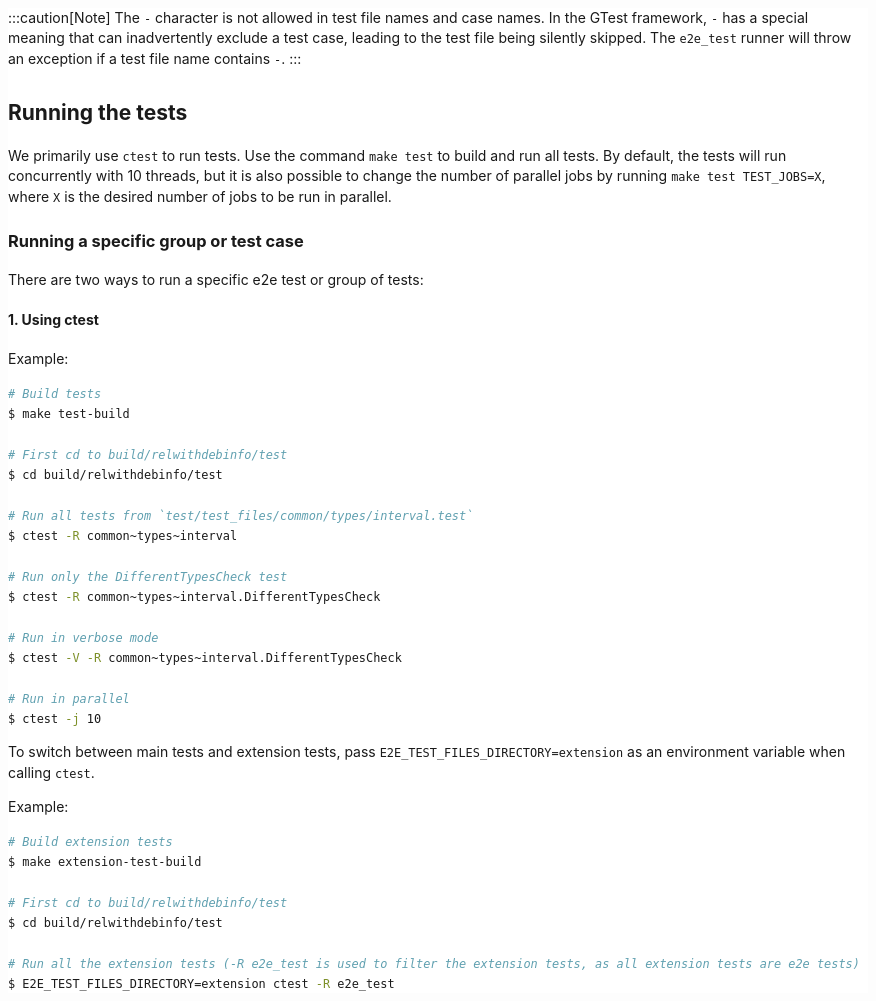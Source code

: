 :::caution[Note]
The `-` character is not allowed in test file names and case names. In the GTest framework, `-` has a special meaning
that can inadvertently exclude a test case, leading to the test file being silently skipped. The `e2e_test` runner will
throw an exception if a test file name contains `-`.
:::

## Running the tests

We primarily use `ctest` to run tests. Use the command
`make test` to build and run all tests. By default, the tests will run
concurrently with 10 threads, but it is also possible to change the number of parallel jobs by
running `make test TEST_JOBS=X`, where `X` is the desired number of jobs to be run in parallel.

### Running a specific group or test case

There are two ways to run a specific e2e test or group of tests:

#### 1. Using ctest

Example:

```bash
# Build tests
$ make test-build

# First cd to build/relwithdebinfo/test
$ cd build/relwithdebinfo/test

# Run all tests from `test/test_files/common/types/interval.test`
$ ctest -R common~types~interval

# Run only the DifferentTypesCheck test
$ ctest -R common~types~interval.DifferentTypesCheck

# Run in verbose mode
$ ctest -V -R common~types~interval.DifferentTypesCheck

# Run in parallel
$ ctest -j 10
```

To switch between main tests and extension tests, pass `E2E_TEST_FILES_DIRECTORY=extension` as an environment variable when calling `ctest`.

Example:

```bash
# Build extension tests
$ make extension-test-build

# First cd to build/relwithdebinfo/test
$ cd build/relwithdebinfo/test

# Run all the extension tests (-R e2e_test is used to filter the extension tests, as all extension tests are e2e tests)
$ E2E_TEST_FILES_DIRECTORY=extension ctest -R e2e_test
```
